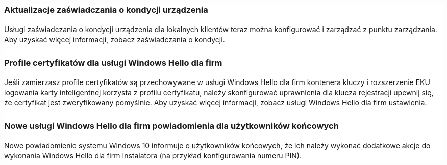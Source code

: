 ### <a name="device-health-attestation-updates"></a>Aktualizacje zaświadczania o kondycji urządzenia
Usługi zaświadczania o kondycji urządzenia dla lokalnych klientów teraz można konfigurować i zarządzać z punktu zarządzania. Aby uzyskać więcej informacji, zobacz [zaświadczania o kondycji](/sccm/core/servers/manage/health-attestation).

### <a name="certificate-profiles-for-windows-hello-for-business"></a>Profile certyfikatów dla usługi Windows Hello dla firm

Jeśli zamierzasz profile certyfikatów są przechowywane w usługi Windows Hello dla firm kontenera kluczy i rozszerzenie EKU logowania karty inteligentnej korzysta z profilu certyfikatu, należy skonfigurować uprawnienia dla klucza rejestracji upewnij się, że certyfikat jest zweryfikowany pomyślnie.
Aby uzyskać więcej informacji, zobacz [usługi Windows Hello dla firm ustawienia](/sccm/protect/deploy-use/windows-hello-for-business-settings).

### <a name="new-windows-hello-for-business-notification-for-end-users"></a>Nowe usługi Windows Hello dla firm powiadomienia dla użytkowników końcowych
Nowe powiadomienie systemu Windows 10 informuje o użytkowników końcowych, że ich należy wykonać dodatkowe akcje do wykonania Windows Hello dla firm Instalatora (na przykład konfigurowania numeru PIN).
